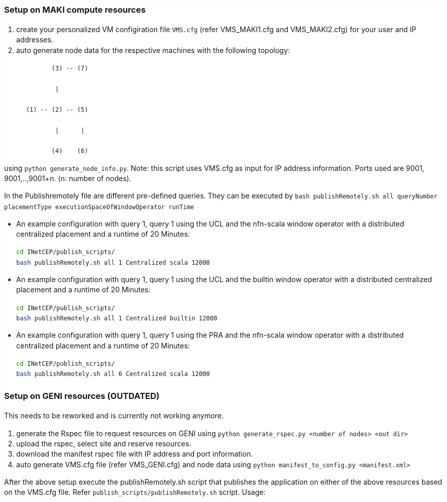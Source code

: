 ### Setup on MAKI compute resources

1. create your personalized VM configiration file `VMS.cfg` (refer VMS_MAKI1.cfg and VMS_MAKI2.cfg) for your user and IP addresses. 
2. auto generate node data for the respective machines with the following topology:
```
             (3) -- (7)
             
              |
              
      (1) -- (2) -- (5)
      
              |      |
              
             (4)    (6)
```             
using `python generate_node_info.py`. Note: this script uses VMS.cfg as input for IP address information. Ports used are 9001, 9001,..,9001+n. (n: number of nodes).

In the Publishremotely file are different pre-defined queries. They can be executed by
    ```bash publishRemotely.sh all queryNumber placementType executionSpaceOfWindowOperator runTime
    ```
* An example configuration with query 1, query 1 using the UCL and the nfn-scala window operator with a distributed centralized placement and a runtime of 20 Minutes:
    ```bash
    cd INetCEP/publish_scripts/
    bash publishRemotely.sh all 1 Centralized scala 12000
    ```
* An example configuration with query 1, query 1 using the UCL and the builtin window operator with a distributed centralized placement and a runtime of 20 Minutes:
    ```bash
    cd INetCEP/publish_scripts/
    bash publishRemotely.sh all 1 Centralized builtin 12000
    ```
 * An example configuration with query 1, query 1 using the PRA and the nfn-scala window operator with a distributed centralized placement and a runtime of 20 Minutes:
    ```bash
    cd INetCEP/publish_scripts/
    bash publishRemotely.sh all 6 Centralized scala 12000
    ```

### Setup on GENI resources (OUTDATED)
This needs to be reworked and is currently not working anymore.
1. generate the Rspec file to request resources on GENI using `python generate_rspec.py <number of nodes> <out dir>`
2. upload the rspec, select site and reserve resources. 
3. download the manifest rspec file with IP address and port information. 
4. auto generate VMS.cfg file (refer VMS_GENI.cfg) and node data using `python manifest_to_config.py <manifest.xml>`

After the above setup execute the publishRemotely.sh script that publishes the application on either of the above resources based on the VMS.cfg file. Refer `publish_scripts/publishRemotely.sh` script. Usage:
